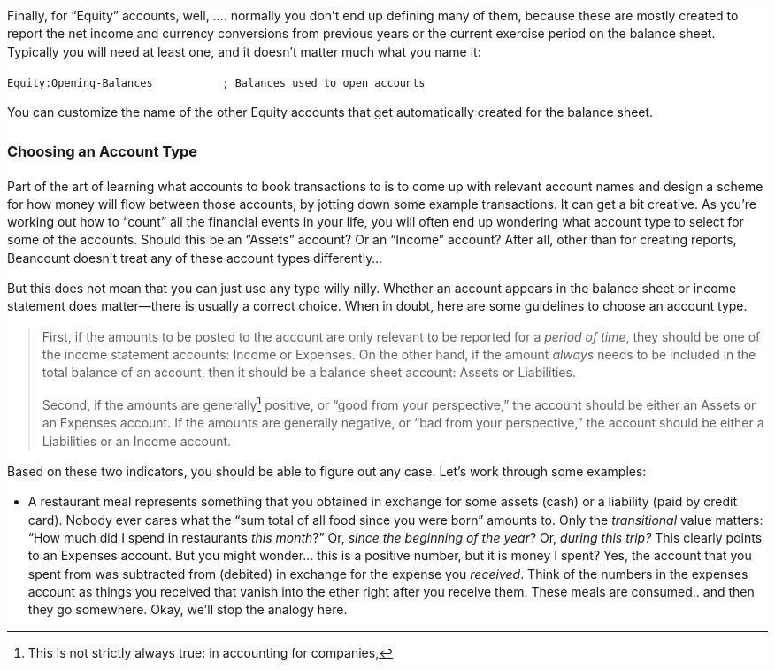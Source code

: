 Finally, for “Equity” accounts, well, …. normally you don’t end up
defining many of them, because these are mostly created to report the
net income and currency conversions from previous years or the current
exercise period on the balance sheet. Typically you will need at least
one, and it doesn’t matter much what you name it:

    Equity:Opening-Balances           ; Balances used to open accounts

You can customize the name of the other Equity accounts that get
automatically created for the balance sheet.

### Choosing an Account Type

Part of the art of learning what accounts to book transactions to is to
come up with relevant account names and design a scheme for how money
will flow between those accounts, by jotting down some example
transactions. It can get a bit creative. As you’re working out how to
“count” all the financial events in your life, you will often end up
wondering what account type to select for some of the accounts. Should
this be an “Assets” account? Or an “Income” account? After all, other
than for creating reports, Beancount doesn’t treat any of these account
types differently…

But this does not mean that you can just use any type willy nilly.
Whether an account appears in the balance sheet or income statement does
matter—there is usually a correct choice. When in doubt, here are some
guidelines to choose an account type.

> First, if the amounts to be posted to the account are only relevant to
> be reported for a *period of time*, they should be one of the income
> statement accounts: Income or Expenses. On the other hand, if the
> amount *always* needs to be included in the total balance of an
> account, then it should be a balance sheet account: Assets or
> Liabilities.
>
> Second, if the amounts are generally[^1] positive, or “good from your
> perspective,” the account should be either an Assets or an Expenses
> account. If the amounts are generally negative, or “bad from your
> perspective,” the account should be either a Liabilities or an Income
> account.

Based on these two indicators, you should be able to figure out any
case. Let’s work through some examples:

-   A restaurant meal represents something that you obtained in exchange
    for some assets (cash) or a liability (paid by credit card). Nobody
    ever cares what the “sum total of all food since you were born”
    amounts to. Only the *transitional* value matters: “How much did I
    spend in restaurants *this month*?” Or, *since the beginning of the
    year*? Or, *during this trip?* This clearly points to an Expenses
    account. But you might wonder… this is a positive number, but it is
    money I spent? Yes, the account that you spent from was subtracted
    from (debited) in exchange for the expense you *received*. Think of
    the numbers in the expenses account as things you received that
    vanish into the ether right after you receive them. These meals are
    consumed.. and then they go somewhere. Okay, we’ll stop the analogy
    here.


[^1]: This is not strictly always true: in accounting for companies,
[^2]: I am considering supporting an extended version of the Pad
[^3]: Yet another extension to Beancount involves support multiple Pad
[^4]: If you’re concerned about the issue of precision or rounding in
[^5]: Note that if the price database needs to invert the date its